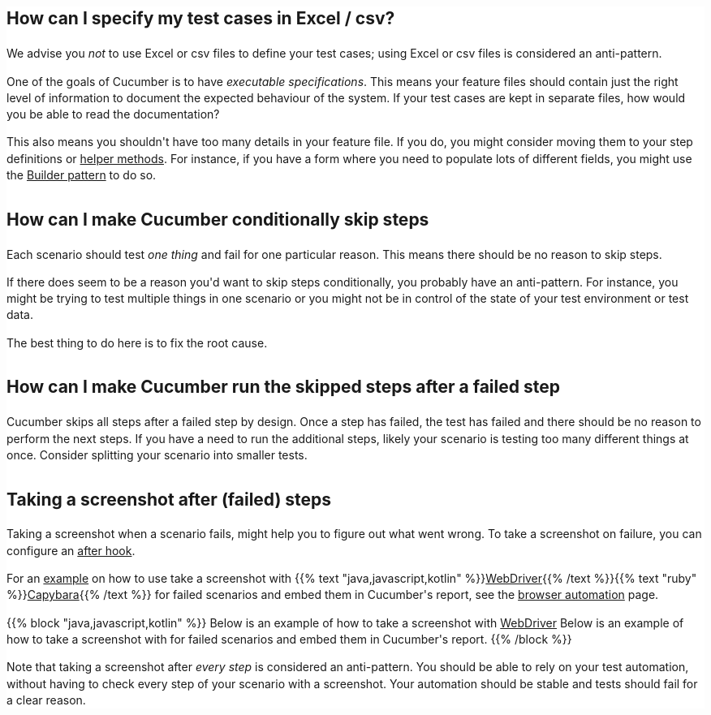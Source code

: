## How can I specify my test cases in Excel / csv?
We advise you *not* to use Excel or csv files to define your test cases; using Excel or csv files is considered an anti-pattern.

One of the goals of Cucumber is to have *executable specifications*. This means your feature files should contain just the right level of information to document the expected behaviour of the system.
If your test cases are kept in separate files, how would you be able to read the documentation?

This also means you shouldn't have too many details in your feature file. If you do, you might consider moving them to your step definitions or [helper methods](#how-to-use-helper-methods).
For instance, if you have a form where you need to populate lots of different fields, you might use the [Builder pattern](https://en.wikipedia.org/wiki/Builder_pattern) to do so.

## How can I make Cucumber conditionally skip steps
Each scenario should test *one thing* and fail for one particular reason. This means there should be no reason to skip steps.

If there does seem to be a reason you'd want to skip steps conditionally, you probably have an anti-pattern.
For instance, you might be trying to test multiple things in one scenario or you might not be in control of the state of your test environment or test data.

The best thing to do here is to fix the root cause.

## How can I make Cucumber run the skipped steps after a failed step
Cucumber skips all steps after a failed step by design. Once a step has failed, the test has failed and there should be no reason to perform the next steps.
If you have a need to run the additional steps, likely your scenario is testing too many different things at once. Consider splitting your scenario into smaller tests.

## Taking a screenshot after (failed) steps
Taking a screenshot when a scenario fails, might help you to figure out what went wrong.
To take a screenshot on failure, you can configure an [after hook](/docs/cucumber/api/#after).

For an [example](/docs/guides/browser-automation/#screenshot-on-failure) on how to use take a screenshot
with {{% text "java,javascript,kotlin" %}}[WebDriver](https://www.seleniumhq.org/projects/webdriver/){{% /text %}}{{% text "ruby" %}}[Capybara](https://github.com/teamcapybara/capybara){{% /text %}} for failed scenarios and embed them in Cucumber's report, see the [browser automation](/docs/guides/browser-automation) page.

{{% block "java,javascript,kotlin" %}}
Below is an example of how to take a screenshot with
[WebDriver](https://www.seleniumhq.org/projects/webdriver/)
Below is an example of how to take a screenshot with
for failed scenarios and embed them in Cucumber's report.
{{% /block %}}

Note that taking a screenshot after *every step* is considered an anti-pattern.
You should be able to rely on your test automation, without having to check every step of your scenario with a screenshot.
Your automation should be stable and tests should fail for a clear reason.

